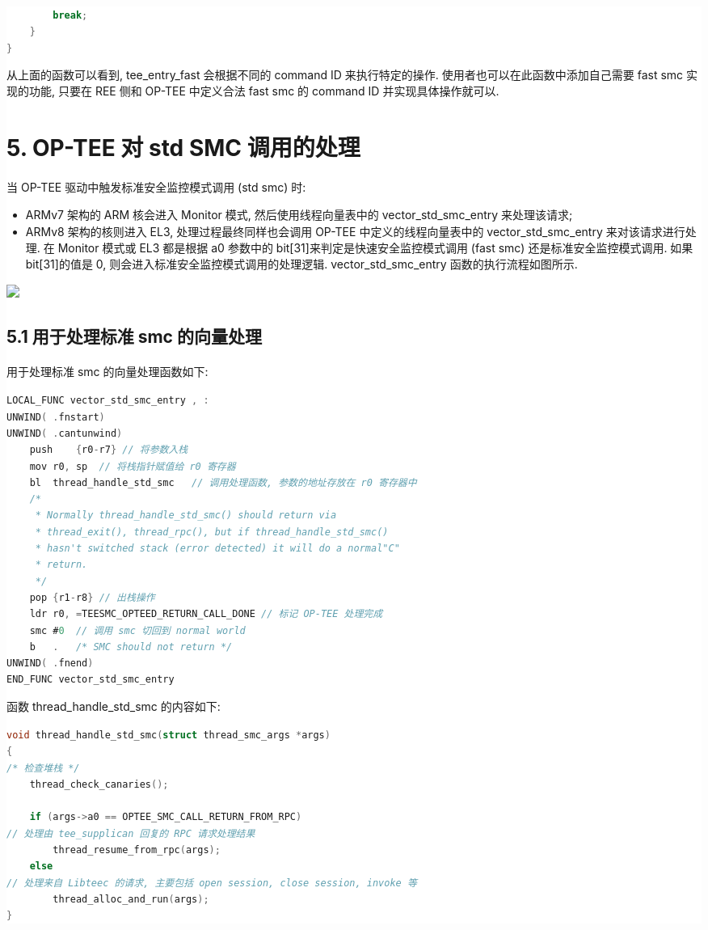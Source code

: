```C
		break;
	}
}
```

从上面的函数可以看到, tee_entry_fast 会根据不同的 command ID 来执行特定的操作. 使用者也可以在此函数中添加自己需要 fast smc 实现的功能, 只要在 REE 侧和 OP-TEE 中定义合法 fast smc 的 command ID 并实现具体操作就可以.

# 5. OP-TEE 对 std SMC 调用的处理
当 OP-TEE 驱动中触发标准安全监控模式调用 (std smc) 时:
* ARMv7 架构的 ARM 核会进入 Monitor 模式, 然后使用线程向量表中的 vector_std_smc_entry 来处理该请求;
* ARMv8 架构的核则进入 EL3, 处理过程最终同样也会调用 OP-TEE 中定义的线程向量表中的 vector_std_smc_entry 来对该请求进行处理. 在 Monitor 模式或 EL3 都是根据 a0 参数中的 bit[31]来判定是快速安全监控模式调用 (fast smc) 还是标准安全监控模式调用. 如果 bit[31]的值是 0, 则会进入标准安全监控模式调用的处理逻辑. vector_std_smc_entry 函数的执行流程如图所示.

![](https://raw.githubusercontent.com/carloscn/images/main/typora20221005174427.png)

## 5.1 用于处理标准 smc 的向量处理

用于处理标准 smc 的向量处理函数如下:

```C
LOCAL_FUNC vector_std_smc_entry , :
UNWIND(	.fnstart)
UNWIND(	.cantunwind)
	push	{r0-r7}	// 将参数入栈
	mov	r0, sp	// 将栈指针赋值给 r0 寄存器
	bl	thread_handle_std_smc	// 调用处理函数, 参数的地址存放在 r0 寄存器中
	/*
	 * Normally thread_handle_std_smc() should return via
	 * thread_exit(), thread_rpc(), but if thread_handle_std_smc()
	 * hasn't switched stack (error detected) it will do a normal"C"
	 * return.
	 */
	pop	{r1-r8}	// 出栈操作
	ldr	r0, =TEESMC_OPTEED_RETURN_CALL_DONE	// 标记 OP-TEE 处理完成
	smc	#0	// 调用 smc 切回到 normal world
	b	.	/* SMC should not return */
UNWIND(	.fnend)
END_FUNC vector_std_smc_entry
```

函数 thread_handle_std_smc 的内容如下:

```C
void thread_handle_std_smc(struct thread_smc_args *args)
{
/* 检查堆栈 */
	thread_check_canaries();

	if (args->a0 == OPTEE_SMC_CALL_RETURN_FROM_RPC)
// 处理由 tee_supplican 回复的 RPC 请求处理结果
		thread_resume_from_rpc(args);
	else
// 处理来自 Libteec 的请求, 主要包括 open session, close session, invoke 等
		thread_alloc_and_run(args);
}
```
